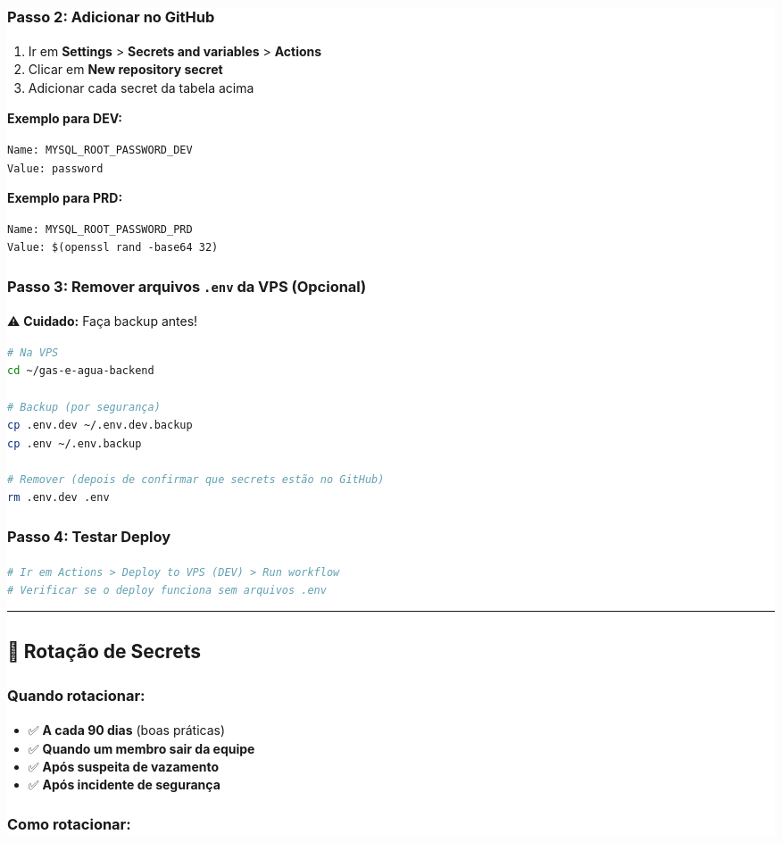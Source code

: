 ### Passo 2: Adicionar no GitHub

1. Ir em **Settings** > **Secrets and variables** > **Actions**
2. Clicar em **New repository secret**
3. Adicionar cada secret da tabela acima

**Exemplo para DEV:**
```
Name: MYSQL_ROOT_PASSWORD_DEV
Value: password
```

**Exemplo para PRD:**
```
Name: MYSQL_ROOT_PASSWORD_PRD
Value: $(openssl rand -base64 32)
```

### Passo 3: Remover arquivos `.env` da VPS (Opcional)

⚠️ **Cuidado:** Faça backup antes!

```bash
# Na VPS
cd ~/gas-e-agua-backend

# Backup (por segurança)
cp .env.dev ~/.env.dev.backup
cp .env ~/.env.backup

# Remover (depois de confirmar que secrets estão no GitHub)
rm .env.dev .env
```

### Passo 4: Testar Deploy

```bash
# Ir em Actions > Deploy to VPS (DEV) > Run workflow
# Verificar se o deploy funciona sem arquivos .env
```

---

## 🔄 Rotação de Secrets

### Quando rotacionar:

- ✅ **A cada 90 dias** (boas práticas)
- ✅ **Quando um membro sair da equipe**
- ✅ **Após suspeita de vazamento**
- ✅ **Após incidente de segurança**

### Como rotacionar:
